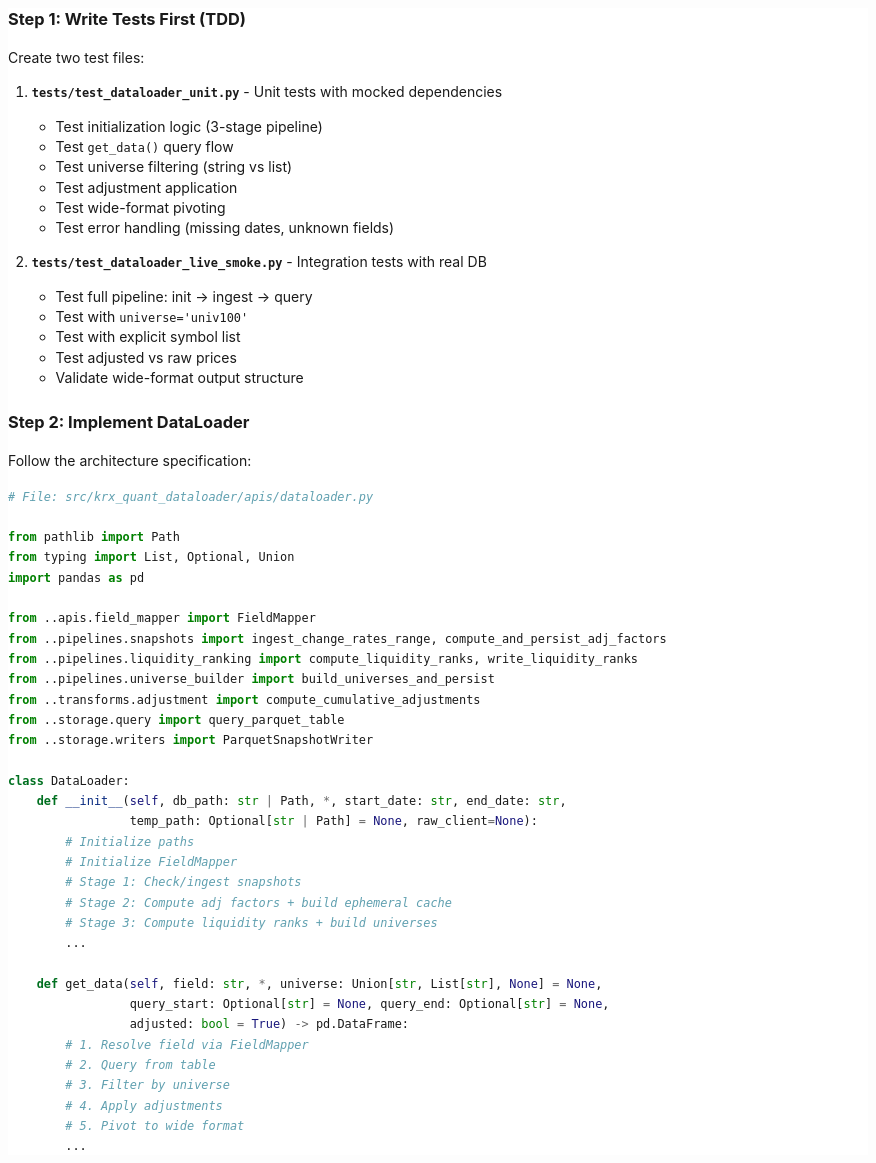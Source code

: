 ### **Step 1: Write Tests First (TDD)**

Create two test files:

1. **`tests/test_dataloader_unit.py`** - Unit tests with mocked dependencies
   - Test initialization logic (3-stage pipeline)
   - Test `get_data()` query flow
   - Test universe filtering (string vs list)
   - Test adjustment application
   - Test wide-format pivoting
   - Test error handling (missing dates, unknown fields)

2. **`tests/test_dataloader_live_smoke.py`** - Integration tests with real DB
   - Test full pipeline: init → ingest → query
   - Test with `universe='univ100'`
   - Test with explicit symbol list
   - Test adjusted vs raw prices
   - Validate wide-format output structure

### **Step 2: Implement DataLoader**

Follow the architecture specification:

```python
# File: src/krx_quant_dataloader/apis/dataloader.py

from pathlib import Path
from typing import List, Optional, Union
import pandas as pd

from ..apis.field_mapper import FieldMapper
from ..pipelines.snapshots import ingest_change_rates_range, compute_and_persist_adj_factors
from ..pipelines.liquidity_ranking import compute_liquidity_ranks, write_liquidity_ranks
from ..pipelines.universe_builder import build_universes_and_persist
from ..transforms.adjustment import compute_cumulative_adjustments
from ..storage.query import query_parquet_table
from ..storage.writers import ParquetSnapshotWriter

class DataLoader:
    def __init__(self, db_path: str | Path, *, start_date: str, end_date: str, 
                 temp_path: Optional[str | Path] = None, raw_client=None):
        # Initialize paths
        # Initialize FieldMapper
        # Stage 1: Check/ingest snapshots
        # Stage 2: Compute adj factors + build ephemeral cache
        # Stage 3: Compute liquidity ranks + build universes
        ...
    
    def get_data(self, field: str, *, universe: Union[str, List[str], None] = None,
                 query_start: Optional[str] = None, query_end: Optional[str] = None,
                 adjusted: bool = True) -> pd.DataFrame:
        # 1. Resolve field via FieldMapper
        # 2. Query from table
        # 3. Filter by universe
        # 4. Apply adjustments
        # 5. Pivot to wide format
        ...
```
